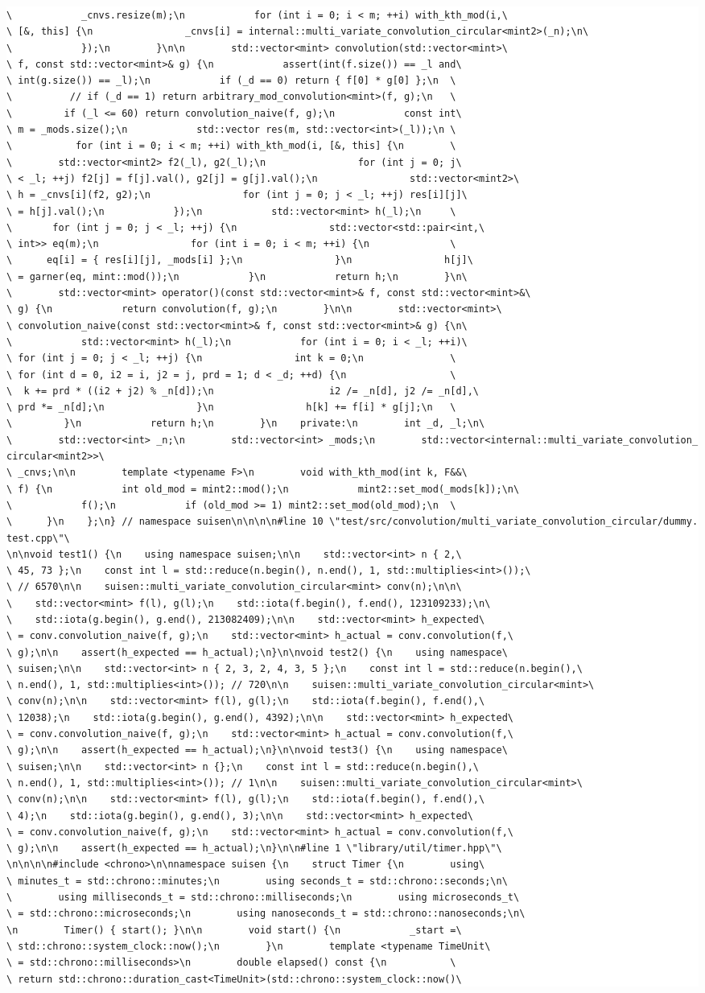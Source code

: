     \            _cnvs.resize(m);\n            for (int i = 0; i < m; ++i) with_kth_mod(i,\
    \ [&, this] {\n                _cnvs[i] = internal::multi_variate_convolution_circular<mint2>(_n);\n\
    \            });\n        }\n\n        std::vector<mint> convolution(std::vector<mint>\
    \ f, const std::vector<mint>& g) {\n            assert(int(f.size()) == _l and\
    \ int(g.size()) == _l);\n            if (_d == 0) return { f[0] * g[0] };\n  \
    \          // if (_d == 1) return arbitrary_mod_convolution<mint>(f, g);\n   \
    \         if (_l <= 60) return convolution_naive(f, g);\n            const int\
    \ m = _mods.size();\n            std::vector res(m, std::vector<int>(_l));\n \
    \           for (int i = 0; i < m; ++i) with_kth_mod(i, [&, this] {\n        \
    \        std::vector<mint2> f2(_l), g2(_l);\n                for (int j = 0; j\
    \ < _l; ++j) f2[j] = f[j].val(), g2[j] = g[j].val();\n                std::vector<mint2>\
    \ h = _cnvs[i](f2, g2);\n                for (int j = 0; j < _l; ++j) res[i][j]\
    \ = h[j].val();\n            });\n            std::vector<mint> h(_l);\n     \
    \       for (int j = 0; j < _l; ++j) {\n                std::vector<std::pair<int,\
    \ int>> eq(m);\n                for (int i = 0; i < m; ++i) {\n              \
    \      eq[i] = { res[i][j], _mods[i] };\n                }\n                h[j]\
    \ = garner(eq, mint::mod());\n            }\n            return h;\n        }\n\
    \        std::vector<mint> operator()(const std::vector<mint>& f, const std::vector<mint>&\
    \ g) {\n            return convolution(f, g);\n        }\n\n        std::vector<mint>\
    \ convolution_naive(const std::vector<mint>& f, const std::vector<mint>& g) {\n\
    \            std::vector<mint> h(_l);\n            for (int i = 0; i < _l; ++i)\
    \ for (int j = 0; j < _l; ++j) {\n                int k = 0;\n               \
    \ for (int d = 0, i2 = i, j2 = j, prd = 1; d < _d; ++d) {\n                  \
    \  k += prd * ((i2 + j2) % _n[d]);\n                    i2 /= _n[d], j2 /= _n[d],\
    \ prd *= _n[d];\n                }\n                h[k] += f[i] * g[j];\n   \
    \         }\n            return h;\n        }\n    private:\n        int _d, _l;\n\
    \        std::vector<int> _n;\n        std::vector<int> _mods;\n        std::vector<internal::multi_variate_convolution_circular<mint2>>\
    \ _cnvs;\n\n        template <typename F>\n        void with_kth_mod(int k, F&&\
    \ f) {\n            int old_mod = mint2::mod();\n            mint2::set_mod(_mods[k]);\n\
    \            f();\n            if (old_mod >= 1) mint2::set_mod(old_mod);\n  \
    \      }\n    };\n} // namespace suisen\n\n\n\n#line 10 \"test/src/convolution/multi_variate_convolution_circular/dummy.test.cpp\"\
    \n\nvoid test1() {\n    using namespace suisen;\n\n    std::vector<int> n { 2,\
    \ 45, 73 };\n    const int l = std::reduce(n.begin(), n.end(), 1, std::multiplies<int>());\
    \ // 6570\n\n    suisen::multi_variate_convolution_circular<mint> conv(n);\n\n\
    \    std::vector<mint> f(l), g(l);\n    std::iota(f.begin(), f.end(), 123109233);\n\
    \    std::iota(g.begin(), g.end(), 213082409);\n\n    std::vector<mint> h_expected\
    \ = conv.convolution_naive(f, g);\n    std::vector<mint> h_actual = conv.convolution(f,\
    \ g);\n\n    assert(h_expected == h_actual);\n}\n\nvoid test2() {\n    using namespace\
    \ suisen;\n\n    std::vector<int> n { 2, 3, 2, 4, 3, 5 };\n    const int l = std::reduce(n.begin(),\
    \ n.end(), 1, std::multiplies<int>()); // 720\n\n    suisen::multi_variate_convolution_circular<mint>\
    \ conv(n);\n\n    std::vector<mint> f(l), g(l);\n    std::iota(f.begin(), f.end(),\
    \ 12038);\n    std::iota(g.begin(), g.end(), 4392);\n\n    std::vector<mint> h_expected\
    \ = conv.convolution_naive(f, g);\n    std::vector<mint> h_actual = conv.convolution(f,\
    \ g);\n\n    assert(h_expected == h_actual);\n}\n\nvoid test3() {\n    using namespace\
    \ suisen;\n\n    std::vector<int> n {};\n    const int l = std::reduce(n.begin(),\
    \ n.end(), 1, std::multiplies<int>()); // 1\n\n    suisen::multi_variate_convolution_circular<mint>\
    \ conv(n);\n\n    std::vector<mint> f(l), g(l);\n    std::iota(f.begin(), f.end(),\
    \ 4);\n    std::iota(g.begin(), g.end(), 3);\n\n    std::vector<mint> h_expected\
    \ = conv.convolution_naive(f, g);\n    std::vector<mint> h_actual = conv.convolution(f,\
    \ g);\n\n    assert(h_expected == h_actual);\n}\n\n#line 1 \"library/util/timer.hpp\"\
    \n\n\n\n#include <chrono>\n\nnamespace suisen {\n    struct Timer {\n        using\
    \ minutes_t = std::chrono::minutes;\n        using seconds_t = std::chrono::seconds;\n\
    \        using milliseconds_t = std::chrono::milliseconds;\n        using microseconds_t\
    \ = std::chrono::microseconds;\n        using nanoseconds_t = std::chrono::nanoseconds;\n\
    \n        Timer() { start(); }\n\n        void start() {\n            _start =\
    \ std::chrono::system_clock::now();\n        }\n        template <typename TimeUnit\
    \ = std::chrono::milliseconds>\n        double elapsed() const {\n           \
    \ return std::chrono::duration_cast<TimeUnit>(std::chrono::system_clock::now()\
